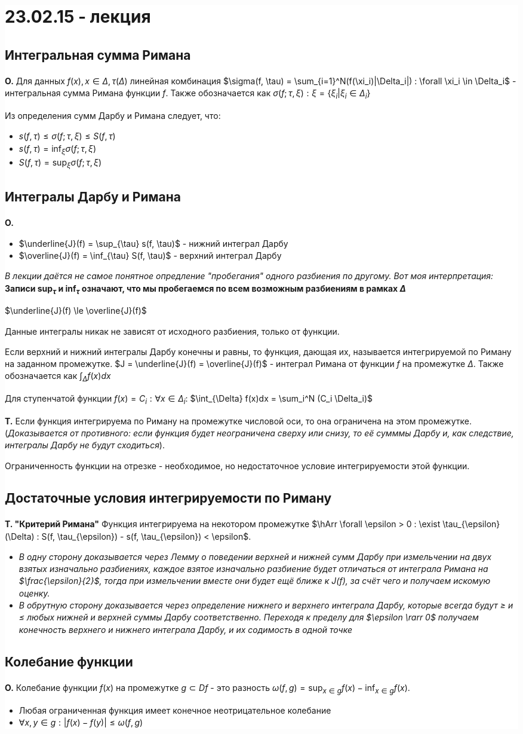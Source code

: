 # 23.02.15 - лекция
## Интегральная сумма Римана
**О.** Для данных $f(x), x \in \Delta, \tau(\Delta)$ линейная комбинация $\sigma(f, \tau) = \sum_{i=1}^N(f(\xi_i)|\Delta_i|) : \forall \xi_i \in \Delta_i$ - интегральная сумма Римана функции $f$. Также обозначается как $\sigma(f; \tau, \xi) : \xi = \{\xi_i | \xi_i \in \Delta_i\}$

Из определения сумм Дарбу и Римана следует, что: 
- $s(f, \tau) \le \sigma(f; \tau, \xi) \le S(f, \tau)$
- $s(f, \tau) = \inf_{\xi} \sigma(f; \tau, \xi)$
- $S(f, \tau) = \sup_{\xi} \sigma(f; \tau, \xi)$

## Интегралы Дарбу и Римана
**О.**
- $\underline{J}(f) = \sup_{\tau} s(f, \tau)$ - нижний интеграл Дарбу
- $\overline{J}(f) = \inf_{\tau} S(f, \tau)$ - верхний интеграл Дарбу

*В лекции даётся не самое понятное опредление "пробегания" одного разбиения по другому. Вот моя интерпретация:* **Записи $\sup_{\tau}$ и $\inf_{\tau}$ означают, что мы пробегаемся по всем возможным разбиениям в рамках $\Delta$**

$\underline{J}(f) \le \overline{J}(f)$

Данные интегралы никак не зависят от исходного разбиения, только от функции.

Если верхний и нижний интегралы Дарбу конечны и равны, то функция, дающая их, называется интегрируемой по Риману на заданном промежутке. $J = \underline{J}(f) = \overline{J}(f)$ - интеграл Римана от функции $f$ на промежутке $\Delta$. Также обозначается как $\int_{\Delta} f(x)dx$

Для ступенчатой функции $f(x) = C_i : \forall x \in \Delta_i$: $\int_{\Delta} f(x)dx = \sum_i^N (C_i \Delta_i)$

**Т.** Если функция интегрируема по Риману на промежутке числовой оси, то она ограничена на этом промежутке. (*Доказывается от противного: если функция будет неограничена сверху или снизу, то её сумммы Дарбу и, как следствие, интегралы Дарбу не будут сходиться*).

Ограниченность функции на отрезке - необходимое, но недостаточное условие интегрируемости этой функции.

## Достаточные условия интегрируемости по Риману
**Т. "Критерий Римана"** Функция интегрируема на некотором промежутке $\hArr \forall \epsilon > 0 : \exist \tau_{\epsilon}(\Delta) : S(f, \tau_{\epsilon}) - s(f, \tau_{\epsilon}) < \epsilon$. 
- *В одну сторону доказывается через Лемму о поведении верхней и нижней сумм Дарбу при измельчении на двух взятых изначально разбиениях, каждое взятое изначально разбиение будет отличаться от интеграла Римана на $\frac{\epsilon}{2}$, тогда при измельчении вместе они будет ещё ближе к $J(f)$, за счёт чего и получаем искомую оценку.* 
- *В обрутную сторону доказывается через определение нижнего и верхнего интеграла Дарбу, которые всегда будут $\ge$ и $\le$ любых нижней и верхней суммы Дарбу соответственно. Переходя к пределу для $\epsilon \rarr 0$ получаем конечность верхнего и нижнего интеграла Дарбу, и их содимость в одной точке*

## Колебание функции
**О.** Колебание функции $f(x)$ на промежутке $g \subset Df$ - это разность $\omega(f, g) = \sup_{x \in g} f(x) - \inf_{x \in g} f(x)$.
- Любая ограниченная функция имеет конечное неотрицательное колебание
- $\forall x,y \in g : |f(x) - f(y)| \le \omega(f, g)$
